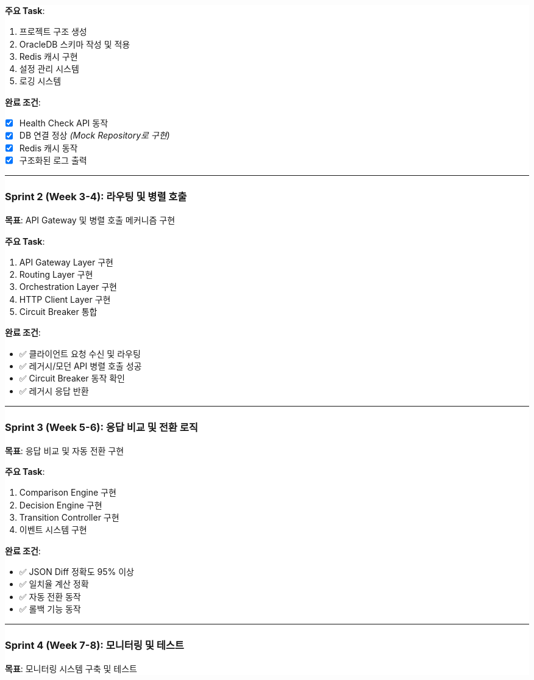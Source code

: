 **주요 Task**:
1. 프로젝트 구조 생성
2. OracleDB 스키마 작성 및 적용
3. Redis 캐시 구현
4. 설정 관리 시스템
5. 로깅 시스템

**완료 조건**:
- [x] Health Check API 동작
- [x] DB 연결 정상 *(Mock Repository로 구현)*
- [x] Redis 캐시 동작
- [x] 구조화된 로그 출력

---

### Sprint 2 (Week 3-4): 라우팅 및 병렬 호출

**목표**: API Gateway 및 병렬 호출 메커니즘 구현

**주요 Task**:
1. API Gateway Layer 구현
2. Routing Layer 구현
3. Orchestration Layer 구현
4. HTTP Client Layer 구현
5. Circuit Breaker 통합

**완료 조건**:
- ✅ 클라이언트 요청 수신 및 라우팅
- ✅ 레거시/모던 API 병렬 호출 성공
- ✅ Circuit Breaker 동작 확인
- ✅ 레거시 응답 반환

---

### Sprint 3 (Week 5-6): 응답 비교 및 전환 로직

**목표**: 응답 비교 및 자동 전환 구현

**주요 Task**:
1. Comparison Engine 구현
2. Decision Engine 구현
3. Transition Controller 구현
4. 이벤트 시스템 구현

**완료 조건**:
- ✅ JSON Diff 정확도 95% 이상
- ✅ 일치율 계산 정확
- ✅ 자동 전환 동작
- ✅ 롤백 기능 동작

---

### Sprint 4 (Week 7-8): 모니터링 및 테스트

**목표**: 모니터링 시스템 구축 및 테스트
